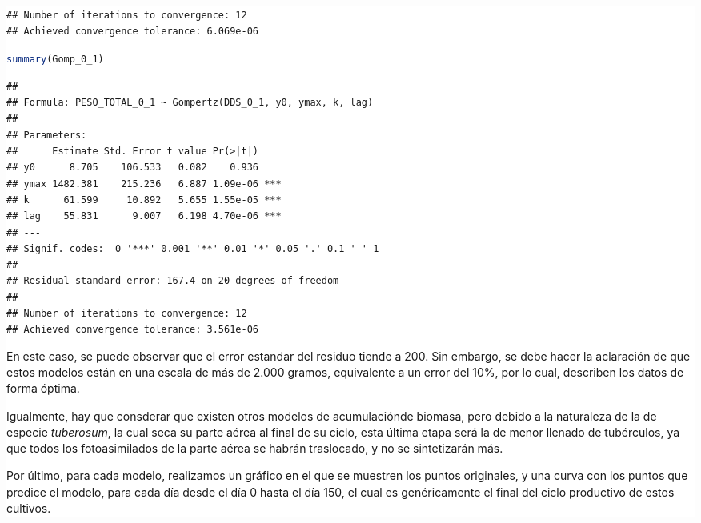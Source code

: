     ## Number of iterations to convergence: 12 
    ## Achieved convergence tolerance: 6.069e-06

``` r
summary(Gomp_0_1)
```

    ## 
    ## Formula: PESO_TOTAL_0_1 ~ Gompertz(DDS_0_1, y0, ymax, k, lag)
    ## 
    ## Parameters:
    ##      Estimate Std. Error t value Pr(>|t|)    
    ## y0      8.705    106.533   0.082    0.936    
    ## ymax 1482.381    215.236   6.887 1.09e-06 ***
    ## k      61.599     10.892   5.655 1.55e-05 ***
    ## lag    55.831      9.007   6.198 4.70e-06 ***
    ## ---
    ## Signif. codes:  0 '***' 0.001 '**' 0.01 '*' 0.05 '.' 0.1 ' ' 1
    ## 
    ## Residual standard error: 167.4 on 20 degrees of freedom
    ## 
    ## Number of iterations to convergence: 12 
    ## Achieved convergence tolerance: 3.561e-06

En este caso, se puede observar que el error estandar del residuo tiende
a 200. Sin embargo, se debe hacer la aclaración de que estos modelos
están en una escala de más de 2.000 gramos, equivalente a un error del
10%, por lo cual, describen los datos de forma óptima.

Igualmente, hay que consderar que existen otros modelos de acumulaciónde
biomasa, pero debido a la naturaleza de la de especie *tuberosum*, la
cual seca su parte aérea al final de su ciclo, esta última etapa será la
de menor llenado de tubérculos, ya que todos los fotoasimilados de la
parte aérea se habrán traslocado, y no se sintetizarán más.

Por último, para cada modelo, realizamos un gráfico en el que se
muestren los puntos originales, y una curva con los puntos que predice
el modelo, para cada día desde el día 0 hasta el día 150, el cual es
genéricamente el final del ciclo productivo de estos cultivos.
